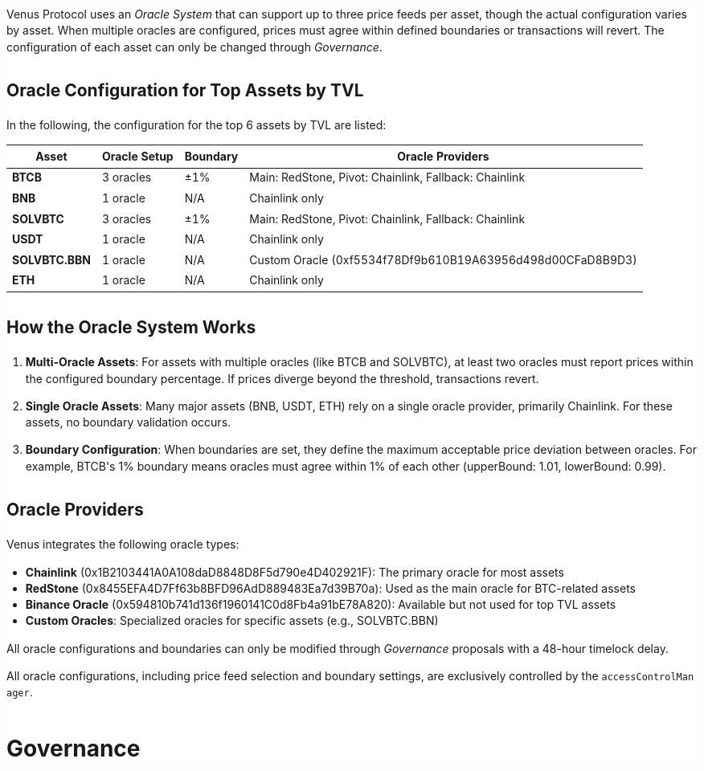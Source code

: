 Venus Protocol uses an _Oracle System_ that can support up to three price feeds per asset, though the actual configuration varies by asset. When multiple oracles are configured, prices must agree within defined boundaries or transactions will revert. The configuration of each asset can only be changed through _Governance_.

## Oracle Configuration for Top Assets by TVL

In the following, the configuration for the top 6 assets by TVL are listed:

| Asset | Oracle Setup | Boundary | Oracle Providers |
|-------|--------------|----------|------------------|
| **BTCB** | 3 oracles | ±1% | Main: RedStone, Pivot: Chainlink, Fallback: Chainlink |
| **BNB** | 1 oracle | N/A | Chainlink only |
| **SOLVBTC** | 3 oracles | ±1% | Main: RedStone, Pivot: Chainlink, Fallback: Chainlink |
| **USDT** | 1 oracle | N/A | Chainlink only |
| **SOLVBTC.BBN** | 1 oracle | N/A | Custom Oracle (0xf5534f78Df9b610B19A63956d498d00CFaD8B9D3) |
| **ETH** | 1 oracle | N/A | Chainlink only |

## How the Oracle System Works

1. **Multi-Oracle Assets**: For assets with multiple oracles (like BTCB and SOLVBTC), at least two oracles must report prices within the configured boundary percentage. If prices diverge beyond the threshold, transactions revert.

2. **Single Oracle Assets**: Many major assets (BNB, USDT, ETH) rely on a single oracle provider, primarily Chainlink. For these assets, no boundary validation occurs.

3. **Boundary Configuration**: When boundaries are set, they define the maximum acceptable price deviation between oracles. For example, BTCB's 1% boundary means oracles must agree within 1% of each other (upperBound: 1.01, lowerBound: 0.99).

## Oracle Providers

Venus integrates the following oracle types:
- **Chainlink** (0x1B2103441A0A108daD8848D8F5d790e4D402921F): The primary oracle for most assets
- **RedStone** (0x8455EFA4D7Ff63b8BFD96AdD889483Ea7d39B70a): Used as the main oracle for BTC-related assets
- **Binance Oracle** (0x594810b741d136f1960141C0d8Fb4a91bE78A820): Available but not used for top TVL assets
- **Custom Oracles**: Specialized oracles for specific assets (e.g., SOLVBTC.BBN)

All oracle configurations and boundaries can only be modified through _Governance_ proposals with a 48-hour timelock delay.

All oracle configurations, including price feed selection and boundary settings, are exclusively controlled by the `accessControlManager`.

# Governance
